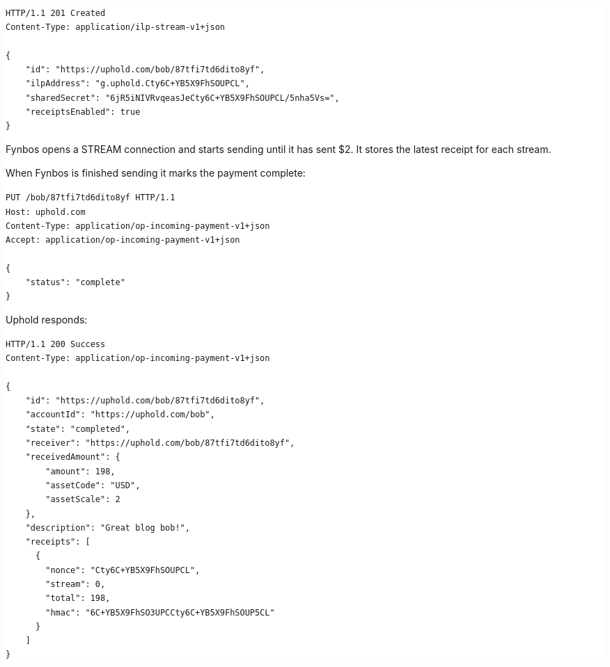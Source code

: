 ```http
HTTP/1.1 201 Created
Content-Type: application/ilp-stream-v1+json

{
    "id": "https://uphold.com/bob/87tfi7td6dito8yf",
    "ilpAddress": "g.uphold.Cty6C+YB5X9FhSOUPCL",
    "sharedSecret": "6jR5iNIVRvqeasJeCty6C+YB5X9FhSOUPCL/5nha5Vs=",
    "receiptsEnabled": true
}
```

Fynbos opens a STREAM connection and starts sending until it has sent $2. It stores the latest receipt for each stream.

When Fynbos is finished sending it marks the payment complete:

```http
PUT /bob/87tfi7td6dito8yf HTTP/1.1
Host: uphold.com
Content-Type: application/op-incoming-payment-v1+json
Accept: application/op-incoming-payment-v1+json

{
    "status": "complete"
}
```

Uphold responds:

```http
HTTP/1.1 200 Success
Content-Type: application/op-incoming-payment-v1+json

{
    "id": "https://uphold.com/bob/87tfi7td6dito8yf",
    "accountId": "https://uphold.com/bob",
    "state": "completed",
    "receiver": "https://uphold.com/bob/87tfi7td6dito8yf",
    "receivedAmount": {
        "amount": 198,
        "assetCode": "USD",
        "assetScale": 2
    },
    "description": "Great blog bob!",
    "receipts": [
      {
        "nonce": "Cty6C+YB5X9FhSOUPCL",
        "stream": 0,
        "total": 198,
        "hmac": "6C+YB5X9FhSO3UPCCty6C+YB5X9FhSOUP5CL"
      }
    ]
}
```
